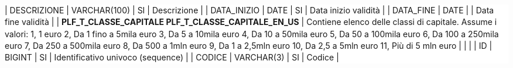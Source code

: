 | DESCRIZIONE                                                                         | VARCHAR(100)                                                                                                                                                                                                                                                                                                                                                                                                                                                                                                                                                                                                                                                                                                          | SI     | Descrizione                                                                                                               |
| DATA_INIZIO                                                                         | DATE                                                                                                                                                                                                                                                                                                                                                                                                                                                                                                                                                                                                                                                                                                                  | SI     | Data inizio validità                                                                                                      |
| DATA_FINE                                                                           | DATE                                                                                                                                                                                                                                                                                                                                                                                                                                                                                                                                                                                                                                                                                                                  |        | Data fine validità                                                                                                        |
| **PLF_T_CLASSE_CAPITALE PLF_T_CLASSE_CAPITALE_EN_US**                               | Contiene elenco delle classi di capitale. Assume i valori: 1, 1 euro  2, Da 1 fino a 5mila euro  3, Da 5 a 10mila euro  4, Da 10 a 50mila euro  5, Da 50 a 100mila euro  6, Da 100 a 250mila euro  7, Da 250 a 500mila euro  8, Da 500 a 1mln euro  9, Da 1 a 2,5mln euro  10, Da 2,5 a 5mln euro  11, Più di 5 mln euro                                                                                                                                                                                                                                                                                                                                                                                              |        |                                                                                                                           |
| ID                                                                                  | BIGINT                                                                                                                                                                                                                                                                                                                                                                                                                                                                                                                                                                                                                                                                                                                | SI     | Identificativo univoco (sequence)                                                                                         |
| CODICE                                                                              | VARCHAR(3)                                                                                                                                                                                                                                                                                                                                                                                                                                                                                                                                                                                                                                                                                                            | SI     | Codice                                                                                                                    |